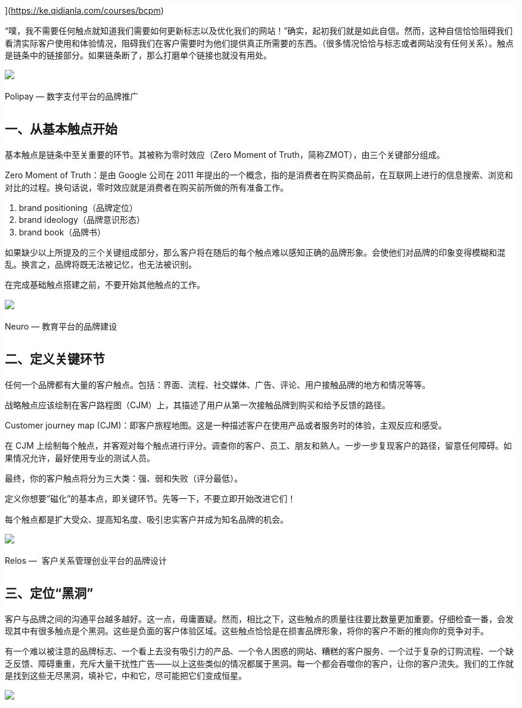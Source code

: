 ](https://ke.qidianla.com/courses/bcpm)

“噗，我不需要任何触点就知道我们需要如何更新标志以及优化我们的网站！”确实，起初我们就是如此自信。然而，这种自信恰恰阻碍我们看清实际客户使用和体验情况，阻碍我们在客户需要时为他们提供真正所需要的东西。（很多情况恰恰与标志或者网站没有任何关系）。触点是链条中的链接部分。如果链条断了，那么打磨单个链接也就没有用处。

![](https://image.woshipm.com/2024/11/12/56070716-a0da-11ef-b0a5-00163e142b65.jpg)

Polipay — 数字支付平台的品牌推广

## 一、从基本触点开始

基本触点是链条中至关重要的环节。其被称为零时效应（Zero Moment of Truth，简称ZMOT），由三个关键部分组成。

Zero Moment of Truth：是由 Google 公司在 2011 年提出的一个概念，指的是消费者在购买商品前，在互联网上进行的信息搜索、浏览和对比的过程。换句话说，零时效应就是消费者在购买前所做的所有准备工作。

1.  brand positioning（品牌定位）
2.  brand ideology（品牌意识形态）
3.  brand book（品牌书）

如果缺少以上所提及的三个关键组成部分，那么客户将在随后的每个触点难以感知正确的品牌形象。会使他们对品牌的印象变得模糊和混乱。换言之，品牌将既无法被记忆，也无法被识别。

在完成基础触点搭建之前，不要开始其他触点的工作。

![](https://image.woshipm.com/2024/11/12/56775106-a0da-11ef-b0a5-00163e142b65.jpg)

Neuro — 教育平台的品牌建设

## 二、定义关键环节

任何一个品牌都有大量的客户触点。包括：界面、流程、社交媒体、广告、评论、用户接触品牌的地方和情况等等。

战略触点应该绘制在客户路程图（CJM）上，其描述了用户从第一次接触品牌到购买和给予反馈的路径。

Customer journey map (CJM)：即客户旅程地图。这是一种描述客户在使用产品或者服务时的体验，主观反应和感受。

在 CJM 上绘制每个触点，并客观对每个触点进行评分。调查你的客户、员工、朋友和熟人。一步一步复现客户的路径，留意任何障碍。如果情况允许，最好使用专业的测试人员。

最终，你的客户触点将分为三大类：强、弱和失败（评分最低）。

定义你想要“磁化”的基本点，即关键环节。先等一下，不要立即开始改进它们！

每个触点都是扩大受众、提高知名度、吸引忠实客户并成为知名品牌的机会。

![](https://image.woshipm.com/2024/11/12/570219d0-a0da-11ef-b0a5-00163e142b65.jpg)

Relos —  客户关系管理创业平台的品牌设计

## 三、定位“黑洞”

客户与品牌之间的沟通平台越多越好。这一点，毋庸置疑。然而，相比之下，这些触点的质量往往要比数量更加重要。仔细检查一番，会发现其中有很多触点是个黑洞。这些是负面的客户体验区域。这些触点恰恰是在损害品牌形象，将你的客户不断的推向你的竞争对手。

有一个难以被注意的品牌标志、一个看上去没有吸引力的产品、一个令人困惑的网站、糟糕的客户服务、一个过于复杂的订购流程、一个缺乏反馈、障碍重重，充斥大量干扰性广告——以上这些类似的情况都属于黑洞。每一个都会吞噬你的客户，让你的客户流失。我们的工作就是找到这些无尽黑洞，填补它，中和它，尽可能把它们变成恒星。

![](https://image.woshipm.com/2024/11/12/5772d350-a0da-11ef-b0a5-00163e142b65.jpg)
